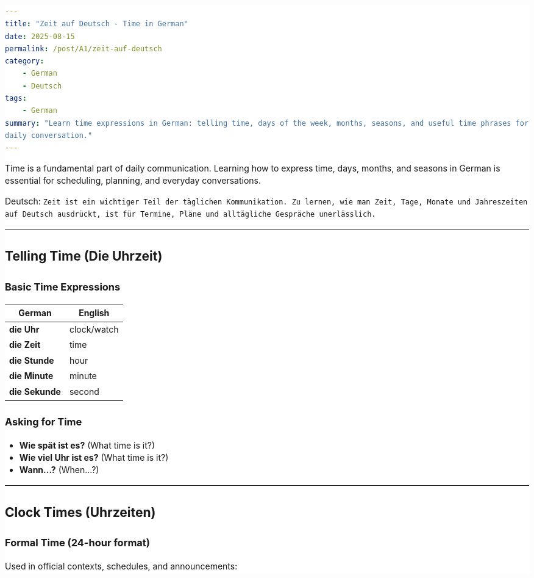```yaml
---
title: "Zeit auf Deutsch - Time in German"
date: 2025-08-15
permalink: /post/A1/zeit-auf-deutsch
category: 
    - German
    - Deutsch
tags:
    - German
summary: "Learn time expressions in German: telling time, days of the week, months, seasons, and useful time phrases for daily conversation."
---
```


Time is a fundamental part of daily communication. Learning how to express time, days, months, and seasons in German is essential for scheduling, planning, and everyday conversations.

Deutsch: `Zeit ist ein wichtiger Teil der täglichen Kommunikation. Zu lernen, wie man Zeit, Tage, Monate und Jahreszeiten auf Deutsch ausdrückt, ist für Termine, Pläne und alltägliche Gespräche unerlässlich.`

---

## Telling Time (Die Uhrzeit)

### Basic Time Expressions

| **German** | **English** |
|------------|-------------|
| **die Uhr** | clock/watch |
| **die Zeit** | time |
| **die Stunde** | hour |
| **die Minute** | minute |
| **die Sekunde** | second |

### Asking for Time
- **Wie spät ist es?** (What time is it?)
- **Wie viel Uhr ist es?** (What time is it?)
- **Wann...?** (When...?)

---


## Clock Times (Uhrzeiten)


### Formal Time (24-hour format)
Used in official contexts, schedules, and announcements:
